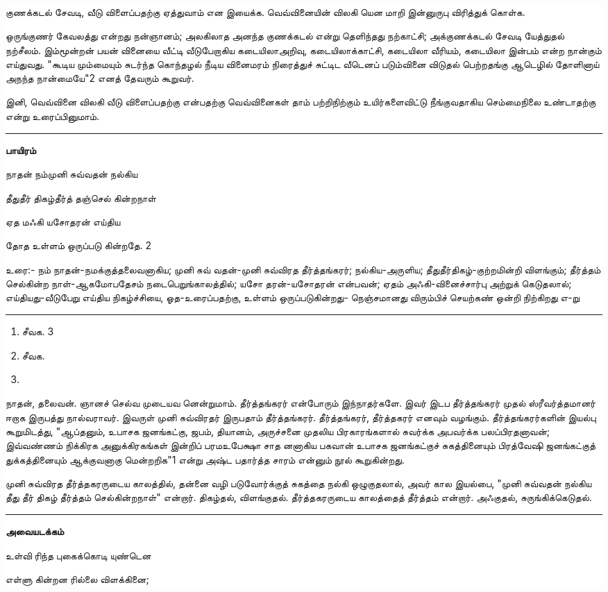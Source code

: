 குணக்கடல் சேவடி, வீடு விளைப்பதற்கு ஏத்துவாம் என இயைக்க. வெவ்வினையின் விலகி யென மாறி இன்னுருபு விரித்துக் கொள்க.  

ஒருங்குணர் கேவலத்து என்றது நன்ஞானம்; அலகிலாத அனந்த குணக்கடல் என்று தெளிந்தது நற்காட்சி; அக்குணக்கடல் சேவடி யேத்துதல் நற்சீலம். இம்மூன்றன் பயன் வினையை வீட்டி வீடுபேறாகிய கடையிலாஅறிவு, கடையிலாக்காட்சி, கடையிலா வீரியம், கடையிலா இன்பம் என்ற நான்கும் எய்துவது. "கூடிய மும்மையும் சுடர்ந்த கொந்தழல் நீடிய வினைமரம் நிரைத்துச் சுட்டிட வீடெனப் படும்வினை விடுதல் பெற்றதங்கு ஆடெழில் தோளினாய் அநந்த நான்மையே"2 எனத் தேவரும் கூறுவர்.  

இனி, வெவ்வினை விலகி வீடு விளைப்பதற்கு என்பதற்கு வெவ்வினைகள் தாம் பற்றிநிற்கும் உயிர்களைவிட்டு நீங்குவதாகிய செம்மைநிலை உண்டாதற்கு என்று உரைப்பினுமாம்.  

-------  

**பாயிரம்**  

  

நாதன் நம்முனி சுவ்வதன் நல்கிய  

தீதுதீர் திகழ்தீர்த் தஞ்செல் கின்றநாள்  

ஏத மஃகி யசோதரன் எய்திய  

தோத உள்ளம் ஒருப்படு கின்றதே. 2  

உரை:- நம் நாதன்-நமக்குத்தலைவனாகிய; முனி சுவ் வதன்-முனி சுவ்விரத தீர்த்தங்கரர்; நல்கிய-அருளிய; தீதுதீர்திகழ்-குற்றமின்றி விளங்கும்; தீர்த்தம் செல்கின்ற நாள்-ஆகமோபதேசம் நடைபெறுங்காலத்தில்; யசோ தரன்-யசோதரன் என்பவன்; ஏதம் அஃகி-வினைச்சார்பு அற்றுக் கெடுதலால்; எய்தியது-வீடுபேறு எய்திய நிகழ்ச்சியை, ஓத-உரைப்பதற்கு, உள்ளம் ஒருப்படுகின்றது- நெஞ்சமானது விரும்பிச் செயற்கண் ஒன்றி நிற்கிறது எ-று  

  

------------  

1. சீவக. 3

 2. சீவக.

 2846.  

நாதன், தலைவன். ஞானச் செல்வ முடையவ னென்றுமாம். தீர்த்தங்கரர் என்போரும் இந்நாதர்களே. இவர் இடப தீர்த்தங்கரர் முதல் ஸ்ரீவர்த்தமானர் ஈறாக இருபத்து நால்வராவர். இவருள் முனி சுவ்விரதர் இருபதாம் தீர்த்தங்கரர். தீர்த்தங்கரர், தீர்த்தகரர் எனவும் வழங்கும். தீர்த்தங்கரர்களின் இயல்பு கூறுமிடத்து, "ஆப்தனும், உபாசக ஜனங்கட்கு, ஜபம், தியானம், அருச்சனை முதலிய பிரகாரங்களால் சுவர்க்க அபவர்க்க பலப்பிரதனாவன்; இவ்வண்ணம் நிக்கிரக அனுக்கிரகங்கள் இன்றிப் பரமஉபேக்ஷா சாத னனாகிய பகவான் உபாசக ஜனங்கட்குச் சுகத்தினையும் பிரத்வேஷி ஜனங்கட்குத் துக்கத்தினையும் ஆக்குவனாகு மென்றறிக"1 என்று அஷ்ட பதார்த்த சாரம் என்னும் நூல் கூறுகின்றது.  

முனி சுவ்விரத தீர்த்தகரருடைய காலத்தில், தன்னை வழி படுவோர்க்குத் சுகத்தை நல்கி ஒழுகுதலால், அவர் கால இயல்பை, "முனி சுவ்வதன் நல்கிய தீது தீர் திகழ் தீர்த்தம் செல்கின்றநாள்" என்றார். திகழ்தல், விளங்குதல். தீர்த்தகரருடைய காலத்தைத் தீர்த்தம் என்றார். அஃகுதல், சுருங்கிக்கெடுதல்.  

---------  

**அவையடக்கம்**  

  

உள்வி ரிந்த புகைக்கொடி யுண்டென  

எள்ளு கின்றன ரில்லை விளக்கினை;  

